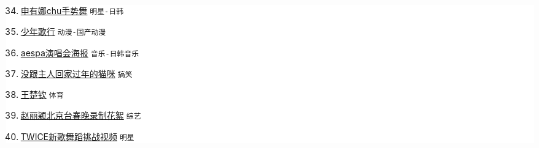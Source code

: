 34. [申有娜chu手势舞](https://m.weibo.cn/search?containerid=100103type%3D1%26t%3D10%26q%3D%23%E7%94%B3%E6%9C%89%E5%A8%9Cchu%E6%89%8B%E5%8A%BF%E8%88%9E%23&stream_entry_id=31&isnewpage=1&extparam=seat%3D1%26realpos%3D31%26band_rank%3D31%26lcate%3D5001%26pos%3D32%26c_type%3D31%26filter_type%3Drealtimehot%26flag%3D1%26q%3D%2523%25E7%2594%25B3%25E6%259C%2589%25E5%25A8%259Cchu%25E6%2589%258B%25E5%258A%25BF%25E8%2588%259E%2523%26stream_entry_id%3D31%26dgr%3D0%26cate%3D5001%26display_time%3D1674202330%26pre_seqid%3D167420233071192873484&luicode=10000011&lfid=106003type%3D25%26t%3D3%26disable_hot%3D1%26filter_type%3Drealtimehot) `明星-日韩` 

35. [少年歌行](https://m.weibo.cn/search?containerid=100103type%3D1%26t%3D10%26q%3D%E5%B0%91%E5%B9%B4%E6%AD%8C%E8%A1%8C&stream_entry_id=31&isnewpage=1&extparam=seat%3D1%26realpos%3D32%26band_rank%3D32%26lcate%3D5001%26pos%3D33%26c_type%3D31%26filter_type%3Drealtimehot%26flag%3D0%26q%3D%25E5%25B0%2591%25E5%25B9%25B4%25E6%25AD%258C%25E8%25A1%258C%26stream_entry_id%3D31%26dgr%3D0%26cate%3D5001%26display_time%3D1674202330%26pre_seqid%3D167420233071192873484&luicode=10000011&lfid=106003type%3D25%26t%3D3%26disable_hot%3D1%26filter_type%3Drealtimehot) `动漫-国产动漫` 

36. [aespa演唱会海报](https://m.weibo.cn/search?containerid=100103type%3D1%26t%3D10%26q%3D%23aespa%E6%BC%94%E5%94%B1%E4%BC%9A%E6%B5%B7%E6%8A%A5%23&stream_entry_id=31&isnewpage=1&extparam=seat%3D1%26realpos%3D33%26band_rank%3D33%26lcate%3D5001%26pos%3D34%26c_type%3D31%26filter_type%3Drealtimehot%26flag%3D1%26q%3D%2523aespa%25E6%25BC%2594%25E5%2594%25B1%25E4%25BC%259A%25E6%25B5%25B7%25E6%258A%25A5%2523%26stream_entry_id%3D31%26dgr%3D0%26cate%3D5001%26display_time%3D1674202330%26pre_seqid%3D167420233071192873484&luicode=10000011&lfid=106003type%3D25%26t%3D3%26disable_hot%3D1%26filter_type%3Drealtimehot) `音乐-日韩音乐` 

37. [没跟主人回家过年的猫咪](https://m.weibo.cn/search?containerid=100103type%3D1%26t%3D10%26q%3D%23%E6%B2%A1%E8%B7%9F%E4%B8%BB%E4%BA%BA%E5%9B%9E%E5%AE%B6%E8%BF%87%E5%B9%B4%E7%9A%84%E7%8C%AB%E5%92%AA%23&stream_entry_id=31&isnewpage=1&extparam=seat%3D1%26realpos%3D34%26band_rank%3D34%26lcate%3D5001%26pos%3D35%26c_type%3D31%26filter_type%3Drealtimehot%26flag%3D1%26q%3D%2523%25E6%25B2%25A1%25E8%25B7%259F%25E4%25B8%25BB%25E4%25BA%25BA%25E5%259B%259E%25E5%25AE%25B6%25E8%25BF%2587%25E5%25B9%25B4%25E7%259A%2584%25E7%258C%25AB%25E5%2592%25AA%2523%26stream_entry_id%3D31%26dgr%3D0%26cate%3D5001%26display_time%3D1674202330%26pre_seqid%3D167420233071192873484&luicode=10000011&lfid=106003type%3D25%26t%3D3%26disable_hot%3D1%26filter_type%3Drealtimehot) `搞笑` 

38. [王楚钦](https://m.weibo.cn/search?containerid=100103type%3D1%26t%3D10%26q%3D%E7%8E%8B%E6%A5%9A%E9%92%A6&stream_entry_id=31&isnewpage=1&extparam=seat%3D1%26realpos%3D35%26band_rank%3D35%26lcate%3D5001%26pos%3D36%26c_type%3D31%26filter_type%3Drealtimehot%26flag%3D0%26q%3D%25E7%258E%258B%25E6%25A5%259A%25E9%2592%25A6%26stream_entry_id%3D31%26dgr%3D0%26cate%3D5001%26display_time%3D1674202330%26pre_seqid%3D167420233071192873484&luicode=10000011&lfid=106003type%3D25%26t%3D3%26disable_hot%3D1%26filter_type%3Drealtimehot) `体育` 

39. [赵丽颖北京台春晚录制花絮](https://m.weibo.cn/search?containerid=100103type%3D1%26t%3D10%26q%3D%23%E8%B5%B5%E4%B8%BD%E9%A2%96%E5%8C%97%E4%BA%AC%E5%8F%B0%E6%98%A5%E6%99%9A%E5%BD%95%E5%88%B6%E8%8A%B1%E7%B5%AE%23&stream_entry_id=31&isnewpage=1&extparam=seat%3D1%26realpos%3D36%26band_rank%3D36%26lcate%3D5001%26pos%3D37%26c_type%3D31%26filter_type%3Drealtimehot%26flag%3D1%26q%3D%2523%25E8%25B5%25B5%25E4%25B8%25BD%25E9%25A2%2596%25E5%258C%2597%25E4%25BA%25AC%25E5%258F%25B0%25E6%2598%25A5%25E6%2599%259A%25E5%25BD%2595%25E5%2588%25B6%25E8%258A%25B1%25E7%25B5%25AE%2523%26stream_entry_id%3D31%26dgr%3D0%26cate%3D5001%26display_time%3D1674202330%26pre_seqid%3D167420233071192873484&luicode=10000011&lfid=106003type%3D25%26t%3D3%26disable_hot%3D1%26filter_type%3Drealtimehot) `综艺` 

40. [TWICE新歌舞蹈挑战视频](https://m.weibo.cn/search?containerid=100103type%3D1%26t%3D10%26q%3D%23TWICE%E6%96%B0%E6%AD%8C%E8%88%9E%E8%B9%88%E6%8C%91%E6%88%98%E8%A7%86%E9%A2%91%23&stream_entry_id=31&isnewpage=1&extparam=seat%3D1%26realpos%3D37%26band_rank%3D37%26lcate%3D5001%26pos%3D38%26c_type%3D31%26filter_type%3Drealtimehot%26flag%3D1%26q%3D%2523TWICE%25E6%2596%25B0%25E6%25AD%258C%25E8%2588%259E%25E8%25B9%2588%25E6%258C%2591%25E6%2588%2598%25E8%25A7%2586%25E9%25A2%2591%2523%26stream_entry_id%3D31%26dgr%3D0%26cate%3D5001%26display_time%3D1674202330%26pre_seqid%3D167420233071192873484&luicode=10000011&lfid=106003type%3D25%26t%3D3%26disable_hot%3D1%26filter_type%3Drealtimehot) `明星` 
